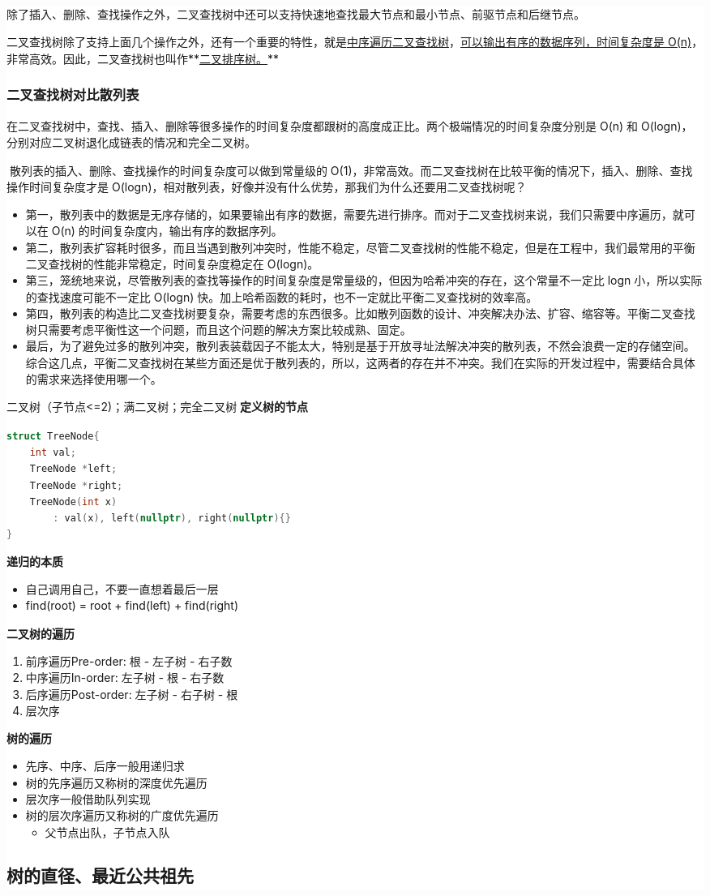​	除了插入、删除、查找操作之外，二叉查找树中还可以支持快速地查找最大节点和最小节点、前驱节点和后继节点。

​	二叉查找树除了支持上面几个操作之外，还有一个重要的特性，就是<u>中序遍历二叉查找树</u>，<u>可以输出有序的数据序列，时间复杂度是 O(n)</u>，非常高效。因此，二叉查找树也叫作**<u>二叉排序树。</u>**



### 二叉查找树对比散列表

​	在二叉查找树中，查找、插入、删除等很多操作的时间复杂度都跟树的高度成正比。两个极端情况的时间复杂度分别是 O(n) 和 O(logn)，分别对应二叉树退化成链表的情况和完全二叉树。

​	散列表的插入、删除、查找操作的时间复杂度可以做到常量级的 O(1)，非常高效。而二叉查找树在比较平衡的情况下，插入、删除、查找操作时间复杂度才是 O(logn)，相对散列表，好像并没有什么优势，那我们为什么还要用二叉查找树呢？

- 第一，散列表中的数据是无序存储的，如果要输出有序的数据，需要先进行排序。而对于二叉查找树来说，我们只需要中序遍历，就可以在 O(n) 的时间复杂度内，输出有序的数据序列。
- 第二，散列表扩容耗时很多，而且当遇到散列冲突时，性能不稳定，尽管二叉查找树的性能不稳定，但是在工程中，我们最常用的平衡二叉查找树的性能非常稳定，时间复杂度稳定在 O(logn)。
- 第三，笼统地来说，尽管散列表的查找等操作的时间复杂度是常量级的，但因为哈希冲突的存在，这个常量不一定比 logn 小，所以实际的查找速度可能不一定比 O(logn) 快。加上哈希函数的耗时，也不一定就比平衡二叉查找树的效率高。
- 第四，散列表的构造比二叉查找树要复杂，需要考虑的东西很多。比如散列函数的设计、冲突解决办法、扩容、缩容等。平衡二叉查找树只需要考虑平衡性这一个问题，而且这个问题的解决方案比较成熟、固定。
- 最后，为了避免过多的散列冲突，散列表装载因子不能太大，特别是基于开放寻址法解决冲突的散列表，不然会浪费一定的存储空间。综合这几点，平衡二叉查找树在某些方面还是优于散列表的，所以，这两者的存在并不冲突。我们在实际的开发过程中，需要结合具体的需求来选择使用哪一个。



二叉树（子节点<=2)；满二叉树；完全二叉树
**定义树的节点**

```C++
struct TreeNode{
    int val;
    TreeNode *left;
    TreeNode *right;
    TreeNode(int x)
        : val(x), left(nullptr), right(nullptr){}
}
```
**递归的本质**
- 自己调用自己，不要一直想着最后一层
- find(root) = root + find(left) + find(right)

**二叉树的遍历**
1. 前序遍历Pre-order: 根 - 左子树 - 右子数
2. 中序遍历In-order: 左子树 - 根 - 右子数
3. 后序遍历Post-order: 左子树 - 右子树 - 根
4. 层次序

**树的遍历**
- 先序、中序、后序一般用递归求
- 树的先序遍历又称树的深度优先遍历
- 层次序一般借助队列实现
- 树的层次序遍历又称树的广度优先遍历
  - 父节点出队，子节点入队


## 树的直径、最近公共祖先

